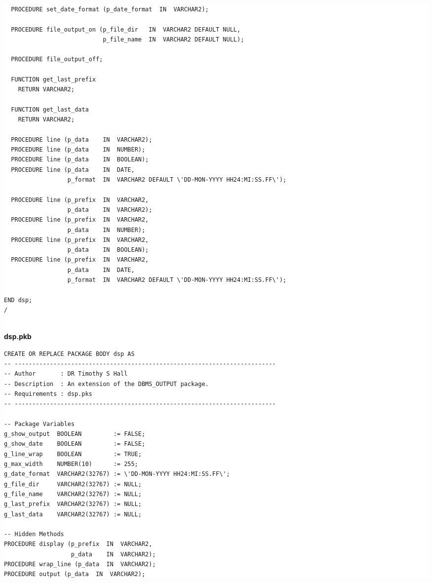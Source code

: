       PROCEDURE set_date_format (p_date_format  IN  VARCHAR2);

      PROCEDURE file_output_on (p_file_dir   IN  VARCHAR2 DEFAULT NULL,
                                p_file_name  IN  VARCHAR2 DEFAULT NULL);

      PROCEDURE file_output_off;

      FUNCTION get_last_prefix
        RETURN VARCHAR2;

      FUNCTION get_last_data
        RETURN VARCHAR2;

      PROCEDURE line (p_data    IN  VARCHAR2);
      PROCEDURE line (p_data    IN  NUMBER);
      PROCEDURE line (p_data    IN  BOOLEAN);
      PROCEDURE line (p_data    IN  DATE,
                      p_format  IN  VARCHAR2 DEFAULT \'DD-MON-YYYY HH24:MI:SS.FF\');

      PROCEDURE line (p_prefix  IN  VARCHAR2,
                      p_data    IN  VARCHAR2);
      PROCEDURE line (p_prefix  IN  VARCHAR2,
                      p_data    IN  NUMBER);
      PROCEDURE line (p_prefix  IN  VARCHAR2,
                      p_data    IN  BOOLEAN);
      PROCEDURE line (p_prefix  IN  VARCHAR2,
                      p_data    IN  DATE,
                      p_format  IN  VARCHAR2 DEFAULT \'DD-MON-YYYY HH24:MI:SS.FF\');

    END dsp;
    /

<br/>
<strong>dsp.pkb</strong>

    CREATE OR REPLACE PACKAGE BODY dsp AS
    -- --------------------------------------------------------------------------
    -- Author       : DR Timothy S Hall
    -- Description  : An extension of the DBMS_OUTPUT package.
    -- Requirements : dsp.pks
    -- --------------------------------------------------------------------------

    -- Package Variables
    g_show_output  BOOLEAN         := FALSE;
    g_show_date    BOOLEAN         := FALSE;
    g_line_wrap    BOOLEAN         := TRUE;
    g_max_width    NUMBER(10)      := 255;
    g_date_format  VARCHAR2(32767) := \'DD-MON-YYYY HH24:MI:SS.FF\';
    g_file_dir     VARCHAR2(32767) := NULL;
    g_file_name    VARCHAR2(32767) := NULL;
    g_last_prefix  VARCHAR2(32767) := NULL;
    g_last_data    VARCHAR2(32767) := NULL;

    -- Hidden Methods
    PROCEDURE display (p_prefix  IN  VARCHAR2,
                       p_data    IN  VARCHAR2);
    PROCEDURE wrap_line (p_data  IN  VARCHAR2);
    PROCEDURE output (p_data  IN  VARCHAR2);
